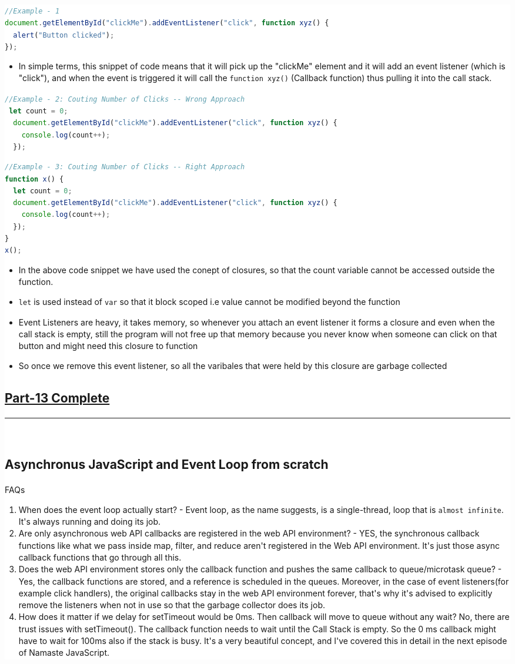 ```javascript
//Example - 1
document.getElementById("clickMe").addEventListener("click", function xyz() {
  alert("Button clicked");
});
```
- In simple terms, this snippet of code means that it will pick up the "clickMe" element and it will add an event listener (which is "click"), and when the event is triggered it will call the `function xyz()` (Callback function) thus pulling it into the call stack.

```javascript
//Example - 2: Couting Number of Clicks -- Wrong Approach 
 let count = 0;
  document.getElementById("clickMe").addEventListener("click", function xyz() {
    console.log(count++);
  });
```
```javascript
//Example - 3: Couting Number of Clicks -- Right Approach 
function x() {
  let count = 0;
  document.getElementById("clickMe").addEventListener("click", function xyz() {
    console.log(count++);
  });
}
x();
```
- In the above code snippet we have used the conept of closures, so that the count variable cannot be accessed outside the function.
- `let` is used instead of `var` so that it block scoped i.e value cannot be modified beyond the function 

- Event Listeners are heavy, it takes memory, so whenever you attach an event listener it forms a closure and even when the call stack is empty, still the program will not free up that memory because you never know when someone can click on that button and might need this closure to function  
- So once we remove this event listener, so all the varibales that were held by this closure are garbage collected 

 ## [Part-13 Complete](https://www.youtube.com/watch?v=btj35dh3_U8&list=PLlasXeu85E9cQ32gLCvAvr9vNaUccPVNP&index=16)
---
<br>
 
 ## Asynchronus JavaScript and Event Loop from scratch

 FAQs
 1. When does the event loop actually start? - Event loop, as the name suggests, is a single-thread, loop that is `almost infinite`. It's always running and doing its job. 
2.  Are only asynchronous web API callbacks are registered in the web API environment? - YES, the synchronous callback functions like what we pass inside map, filter, and reduce aren't registered in the Web API environment. It's just those async callback functions that go through all this.
3. Does the web API environment stores only the callback function and pushes the same callback to queue/microtask queue? - Yes, the callback functions are stored, and a reference is scheduled in the queues. Moreover, in the case of event listeners(for example click handlers), the original callbacks stay in the web API environment forever, that's why it's advised to explicitly remove the listeners when not in use so that the garbage collector does its job.
4. How does it matter if we delay for setTimeout would be 0ms. Then callback will move to queue without any wait? 
No, there are trust issues with setTimeout(). The callback function needs to wait until the Call Stack is empty. So the 0 ms callback might have to wait for 100ms also if the stack is busy.  It's a very beautiful concept, and I've covered this in detail in the next episode of Namaste JavaScript. 
